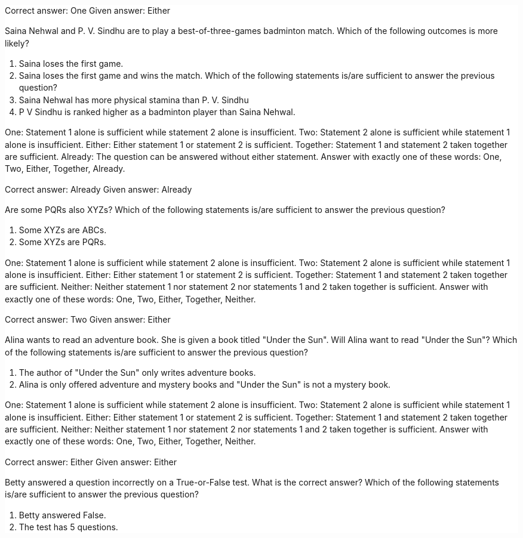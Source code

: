 Correct answer: One
Given answer: Either


Saina Nehwal and P. V. Sindhu are to play a best-of-three-games badminton match. Which of the following outcomes is more likely? 
1. Saina loses the first game.
2. Saina loses the first game and wins the match.
Which of the following statements is/are sufficient to answer the previous question?
1. Saina Nehwal has more physical stamina than P. V. Sindhu
2. P V Sindhu is ranked higher as a badminton player than Saina Nehwal.

One: Statement 1 alone is sufficient while statement 2 alone is insufficient.
Two: Statement 2 alone is sufficient while statement 1 alone is insufficient.
Either: Either statement 1 or statement 2 is sufficient.
Together: Statement 1 and statement 2 taken together are sufficient.
Already: The question can be answered without either statement.
Answer with exactly one of these words: One, Two, Either, Together, Already.

Correct answer: Already
Given answer: Already


Are some PQRs also XYZs? Which of the following statements is/are sufficient to answer the previous question? 
1. Some XYZs are ABCs. 
2. Some XYZs are PQRs.

One: Statement 1 alone is sufficient while statement 2 alone is insufficient.
Two: Statement 2 alone is sufficient while statement 1 alone is insufficient.
Either: Either statement 1 or statement 2 is sufficient.
Together: Statement 1 and statement 2 taken together are sufficient.
Neither: Neither statement 1 nor statement 2 nor statements 1 and 2 taken together is sufficient.
Answer with exactly one of these words: One, Two, Either, Together, Neither.

Correct answer: Two
Given answer: Either


Alina wants to read an adventure book. She is given a book titled "Under the Sun". Will Alina want to read "Under the Sun"? Which of the following statements is/are sufficient to answer the previous question?
1. The author of "Under the Sun" only writes adventure books. 
2. Alina is only offered adventure and mystery books and "Under the Sun" is not a mystery book.

One: Statement 1 alone is sufficient while statement 2 alone is insufficient.
Two: Statement 2 alone is sufficient while statement 1 alone is insufficient.
Either: Either statement 1 or statement 2 is sufficient.
Together: Statement 1 and statement 2 taken together are sufficient.
Neither: Neither statement 1 nor statement 2 nor statements 1 and 2 taken together is sufficient.
Answer with exactly one of these words: One, Two, Either, Together, Neither.

Correct answer: Either
Given answer: Either


Betty answered a question incorrectly on a True-or-False test. What is the correct answer? Which of the following statements is/are sufficient to answer the previous question? 
1. Betty answered False. 
2. The test has 5 questions.
